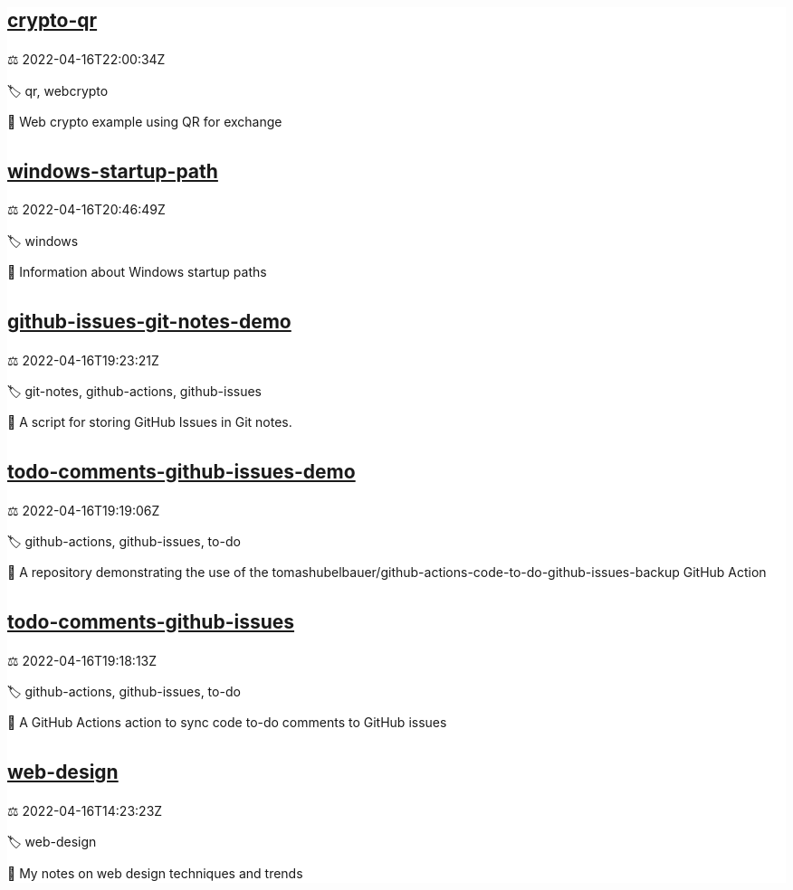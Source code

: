 ## [crypto-qr](https://github.com/TomasHubelbauer/crypto-qr)

⚖️ 2022-04-16T22:00:34Z

🏷 qr, webcrypto

📒 Web crypto example using QR for exchange

## [windows-startup-path](https://github.com/TomasHubelbauer/windows-startup-path)

⚖️ 2022-04-16T20:46:49Z

🏷 windows

📒 Information about Windows startup paths

## [github-issues-git-notes-demo](https://github.com/TomasHubelbauer/github-issues-git-notes-demo)

⚖️ 2022-04-16T19:23:21Z

🏷 git-notes, github-actions, github-issues

📒 A script for storing GitHub Issues in Git notes.

## [todo-comments-github-issues-demo](https://github.com/TomasHubelbauer/todo-comments-github-issues-demo)

⚖️ 2022-04-16T19:19:06Z

🏷 github-actions, github-issues, to-do

📒 A repository demonstrating the use of the  tomashubelbauer/github-actions-code-to-do-github-issues-backup GitHub Action

## [todo-comments-github-issues](https://github.com/TomasHubelbauer/todo-comments-github-issues)

⚖️ 2022-04-16T19:18:13Z

🏷 github-actions, github-issues, to-do

📒 A GitHub Actions action to sync code to-do comments to GitHub issues

## [web-design](https://github.com/TomasHubelbauer/web-design)

⚖️ 2022-04-16T14:23:23Z

🏷 web-design

📒 My notes on web design techniques and trends
